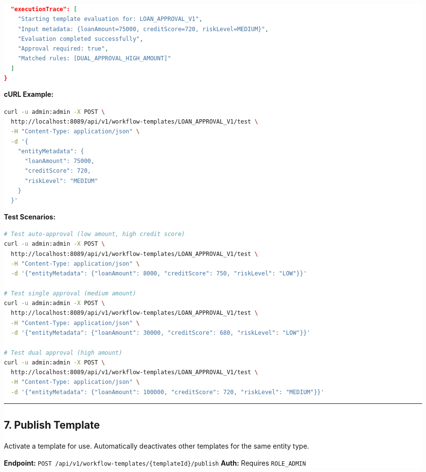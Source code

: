 ```json
  "executionTrace": [
    "Starting template evaluation for: LOAN_APPROVAL_V1",
    "Input metadata: {loanAmount=75000, creditScore=720, riskLevel=MEDIUM}",
    "Evaluation completed successfully",
    "Approval required: true",
    "Matched rules: [DUAL_APPROVAL_HIGH_AMOUNT]"
  ]
}
```

**cURL Example:**
```bash
curl -u admin:admin -X POST \
  http://localhost:8089/api/v1/workflow-templates/LOAN_APPROVAL_V1/test \
  -H "Content-Type: application/json" \
  -d '{
    "entityMetadata": {
      "loanAmount": 75000,
      "creditScore": 720,
      "riskLevel": "MEDIUM"
    }
  }'
```

**Test Scenarios:**
```bash
# Test auto-approval (low amount, high credit score)
curl -u admin:admin -X POST \
  http://localhost:8089/api/v1/workflow-templates/LOAN_APPROVAL_V1/test \
  -H "Content-Type: application/json" \
  -d '{"entityMetadata": {"loanAmount": 8000, "creditScore": 750, "riskLevel": "LOW"}}'

# Test single approval (medium amount)
curl -u admin:admin -X POST \
  http://localhost:8089/api/v1/workflow-templates/LOAN_APPROVAL_V1/test \
  -H "Content-Type: application/json" \
  -d '{"entityMetadata": {"loanAmount": 30000, "creditScore": 680, "riskLevel": "LOW"}}'

# Test dual approval (high amount)
curl -u admin:admin -X POST \
  http://localhost:8089/api/v1/workflow-templates/LOAN_APPROVAL_V1/test \
  -H "Content-Type: application/json" \
  -d '{"entityMetadata": {"loanAmount": 100000, "creditScore": 720, "riskLevel": "MEDIUM"}}'
```

---

## 7. Publish Template

Activate a template for use. Automatically deactivates other templates for the same entity type.

**Endpoint:** `POST /api/v1/workflow-templates/{templateId}/publish`
**Auth:** Requires `ROLE_ADMIN`
